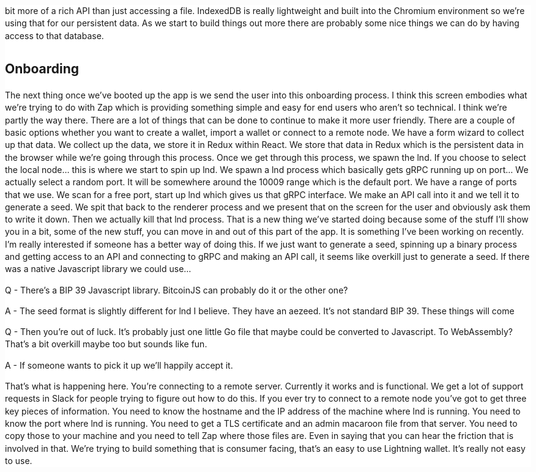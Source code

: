 bit more of a rich API than just accessing a file. IndexedDB is really
lightweight and built into the Chromium environment so we’re using that
for our persistent data. As we start to build things out more there are
probably some nice things we can do by having access to that database.

## Onboarding

The next thing once we’ve booted up the app is we send the user into
this onboarding process. I think this screen embodies what we’re trying
to do with Zap which is providing something simple and easy for end
users who aren’t so technical. I think we’re partly the way there. There
are a lot of things that can be done to continue to make it more user
friendly. There are a couple of basic options whether you want to create
a wallet, import a wallet or connect to a remote node. We have a form
wizard to collect up that data. We collect up the data, we store it in
Redux within React. We store that data in Redux which is the persistent
data in the browser while we’re going through this process. Once we get
through this process, we spawn the lnd. If you choose to select the
local node… this is where we start to spin up lnd. We spawn a lnd
process which basically gets gRPC running up on port… We actually select
a random port. It will be somewhere around the 10009 range which is the
default port. We have a range of ports that we use. We scan for a free
port, start up lnd which gives us that gRPC interface. We make an API
call into it and we tell it to generate a seed. We spit that back to the
renderer process and we present that on the screen for the user and
obviously ask them to write it down. Then we actually kill that lnd
process. That is a new thing we’ve started doing because some of the
stuff I’ll show you in a bit, some of the new stuff, you can move in and
out of this part of the app. It is something I’ve been working on
recently. I’m really interested if someone has a better way of doing
this. If we just want to generate a seed, spinning up a binary process
and getting access to an API and connecting to gRPC and making an API
call, it seems like overkill just to generate a seed. If there was a
native Javascript library we could use…

Q - There’s a BIP 39 Javascript library. BitcoinJS can probably do it or
the other one?

A - The seed format is slightly different for lnd I believe. They have
an aezeed. It’s not standard BIP 39. These things will come

Q - Then you’re out of luck. It’s probably just one little Go file that
maybe could be converted to Javascript. To WebAssembly? That’s a bit
overkill maybe too but sounds like fun.

A - If someone wants to pick it up we’ll happily accept it.

That’s what is happening here. You’re connecting to a remote server.
Currently it works and is functional. We get a lot of support requests
in Slack for people trying to figure out how to do this. If you ever try
to connect to a remote node you’ve got to get three key pieces of
information. You need to know the hostname and the IP address of the
machine where lnd is running. You need to know the port where lnd is
running. You need to get a TLS certificate and an admin macaroon file
from that server. You need to copy those to your machine and you need to
tell Zap where those files are. Even in saying that you can hear the
friction that is involved in that. We’re trying to build something that
is consumer facing, that’s an easy to use Lightning wallet. It’s really
not easy to use.
